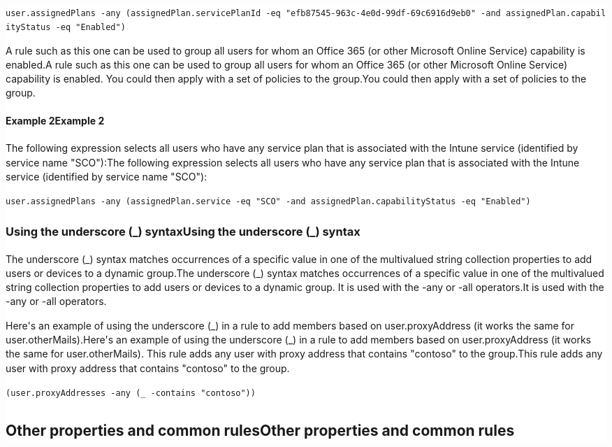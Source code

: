 ```
user.assignedPlans -any (assignedPlan.servicePlanId -eq "efb87545-963c-4e0d-99df-69c6916d9eb0" -and assignedPlan.capabilityStatus -eq "Enabled")
```

<span data-ttu-id="67954-323">A rule such as this one can be used to group all users for whom an Office 365 (or other Microsoft Online Service) capability is enabled.</span><span class="sxs-lookup"><span data-stu-id="67954-323">A rule such as this one can be used to group all users for whom an Office 365 (or other Microsoft Online Service) capability is enabled.</span></span> <span data-ttu-id="67954-324">You could then apply with a set of policies to the group.</span><span class="sxs-lookup"><span data-stu-id="67954-324">You could then apply with a set of policies to the group.</span></span>

#### <a name="example-2"></a><span data-ttu-id="67954-325">Example 2</span><span class="sxs-lookup"><span data-stu-id="67954-325">Example 2</span></span>

<span data-ttu-id="67954-326">The following expression selects all users who have any service plan that is associated with the Intune service (identified by service name "SCO"):</span><span class="sxs-lookup"><span data-stu-id="67954-326">The following expression selects all users who have any service plan that is associated with the Intune service (identified by service name "SCO"):</span></span>

```
user.assignedPlans -any (assignedPlan.service -eq "SCO" -and assignedPlan.capabilityStatus -eq "Enabled")
```

### <a name="using-the-underscore--syntax"></a><span data-ttu-id="67954-327">Using the underscore (\_) syntax</span><span class="sxs-lookup"><span data-stu-id="67954-327">Using the underscore (\_) syntax</span></span>

<span data-ttu-id="67954-328">The underscore (\_) syntax matches occurrences of a specific value in one of the multivalued string collection properties to add users or devices to a dynamic group.</span><span class="sxs-lookup"><span data-stu-id="67954-328">The underscore (\_) syntax matches occurrences of a specific value in one of the multivalued string collection properties to add users or devices to a dynamic group.</span></span> <span data-ttu-id="67954-329">It is used with the -any or -all operators.</span><span class="sxs-lookup"><span data-stu-id="67954-329">It is used with the -any or -all operators.</span></span>

<span data-ttu-id="67954-330">Here's an example of using the underscore (\_) in a rule to add members based on user.proxyAddress (it works the same for user.otherMails).</span><span class="sxs-lookup"><span data-stu-id="67954-330">Here's an example of using the underscore (\_) in a rule to add members based on user.proxyAddress (it works the same for user.otherMails).</span></span> <span data-ttu-id="67954-331">This rule adds any user with proxy address that contains "contoso" to the group.</span><span class="sxs-lookup"><span data-stu-id="67954-331">This rule adds any user with proxy address that contains "contoso" to the group.</span></span>

```
(user.proxyAddresses -any (_ -contains "contoso"))
```

## <a name="other-properties-and-common-rules"></a><span data-ttu-id="67954-332">Other properties and common rules</span><span class="sxs-lookup"><span data-stu-id="67954-332">Other properties and common rules</span></span>
